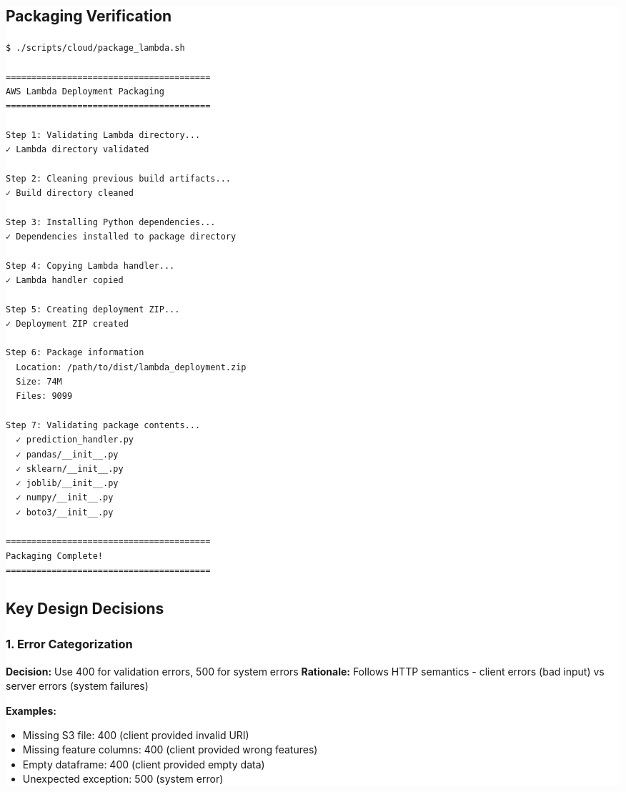## Packaging Verification

```bash
$ ./scripts/cloud/package_lambda.sh

========================================
AWS Lambda Deployment Packaging
========================================

Step 1: Validating Lambda directory...
✓ Lambda directory validated

Step 2: Cleaning previous build artifacts...
✓ Build directory cleaned

Step 3: Installing Python dependencies...
✓ Dependencies installed to package directory

Step 4: Copying Lambda handler...
✓ Lambda handler copied

Step 5: Creating deployment ZIP...
✓ Deployment ZIP created

Step 6: Package information
  Location: /path/to/dist/lambda_deployment.zip
  Size: 74M
  Files: 9099

Step 7: Validating package contents...
  ✓ prediction_handler.py
  ✓ pandas/__init__.py
  ✓ sklearn/__init__.py
  ✓ joblib/__init__.py
  ✓ numpy/__init__.py
  ✓ boto3/__init__.py

========================================
Packaging Complete!
========================================
```

## Key Design Decisions

### 1. Error Categorization
**Decision:** Use 400 for validation errors, 500 for system errors
**Rationale:** Follows HTTP semantics - client errors (bad input) vs server errors (system failures)

**Examples:**
- Missing S3 file: 400 (client provided invalid URI)
- Missing feature columns: 400 (client provided wrong features)
- Empty dataframe: 400 (client provided empty data)
- Unexpected exception: 500 (system error)

